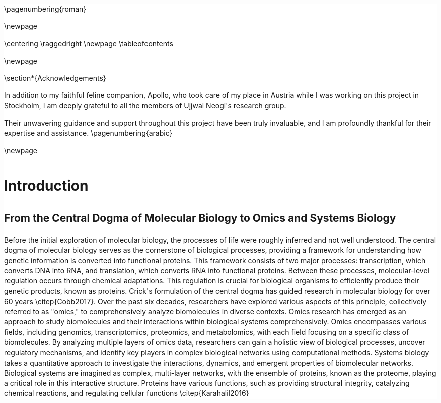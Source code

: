 \pagenumbering{roman}

\newpage

\centering
\raggedright
\newpage
\tableofcontents


\newpage







\section*{Acknowledgements}

In addition to my faithful feline companion, Apollo, who took care of my place in Austria while I was working on this project in Stockholm, I am deeply grateful to all the members of Ujjwal Neogi's research group. 

Their unwavering guidance and support throughout this project have been truly invaluable, and I am profoundly thankful for their expertise and assistance.
\pagenumbering{arabic}

\newpage









# Introduction

## From the Central Dogma of Molecular Biology to Omics and Systems Biology
Before the initial exploration of molecular biology, the processes of life were roughly inferred and not well understood. The central dogma of molecular biology serves as the cornerstone of biological processes, providing a framework for understanding how genetic information is converted into functional proteins. This framework consists of two major processes: transcription, which converts DNA into RNA, and translation, which converts RNA into functional proteins. Between these processes, molecular-level regulation occurs through chemical adaptations. This regulation is crucial for biological organisms to efficiently produce their genetic products, known as proteins. Crick's formulation of the central dogma has guided research in molecular biology for over 60 years \citep{Cobb2017}.
Over the past six decades, researchers have explored various aspects of this principle, collectively referred to as "omics," to comprehensively analyze biomolecules in diverse contexts. Omics research has emerged as an approach to study biomolecules and their interactions within biological systems comprehensively. Omics encompasses various fields, including genomics, transcriptomics, proteomics, and metabolomics, with each field focusing on a specific class of biomolecules. By analyzing multiple layers of omics data, researchers can gain a holistic view of biological processes, uncover regulatory mechanisms, and identify key players in complex biological networks using computational methods.
Systems biology takes a quantitative approach to investigate the interactions, dynamics, and emergent properties of biomolecular networks. Biological systems are imagined as complex, multi-layer networks, with the ensemble of proteins, known as the proteome, playing a critical role in this interactive structure. Proteins have various functions, such as providing structural integrity, catalyzing chemical reactions, and regulating cellular functions \citep{Karahalil2016}
